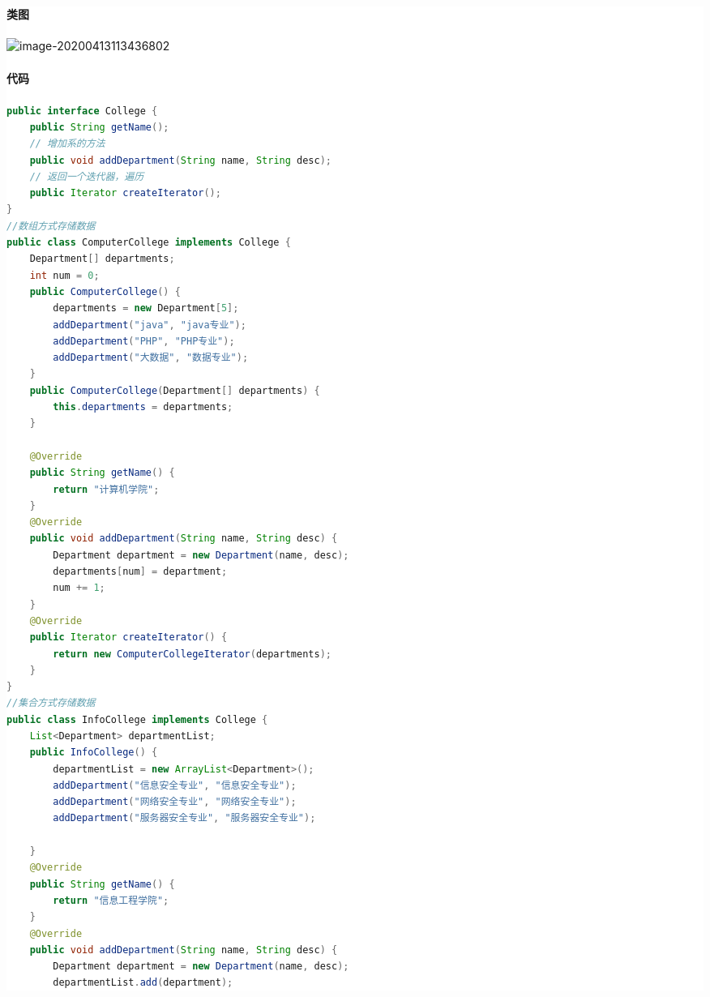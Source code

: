 #### 类图

![image-20200413113436802](E:\Desktop\note\Java设计模式\2.正文\16.迭代器模式.assets\image-20200413113436802.png)





#### 代码

```java
public interface College {
    public String getName();
    // 增加系的方法
    public void addDepartment(String name, String desc);
    // 返回一个迭代器，遍历
    public Iterator createIterator();
}
//数组方式存储数据
public class ComputerCollege implements College {
    Department[] departments;
    int num = 0;
    public ComputerCollege() {
        departments = new Department[5];
        addDepartment("java", "java专业");
        addDepartment("PHP", "PHP专业");
        addDepartment("大数据", "数据专业");
    }
    public ComputerCollege(Department[] departments) {
        this.departments = departments;
    }

    @Override
    public String getName() {
        return "计算机学院";
    }
    @Override
    public void addDepartment(String name, String desc) {
        Department department = new Department(name, desc);
        departments[num] = department;
        num += 1;
    }
    @Override
    public Iterator createIterator() {
        return new ComputerCollegeIterator(departments);
    }
}
//集合方式存储数据
public class InfoCollege implements College {
    List<Department> departmentList;
    public InfoCollege() {
        departmentList = new ArrayList<Department>();
        addDepartment("信息安全专业", "信息安全专业");
        addDepartment("网络安全专业", "网络安全专业");
        addDepartment("服务器安全专业", "服务器安全专业");

    }
    @Override
    public String getName() {
        return "信息工程学院";
    }
    @Override
    public void addDepartment(String name, String desc) {
        Department department = new Department(name, desc);
        departmentList.add(department);
```